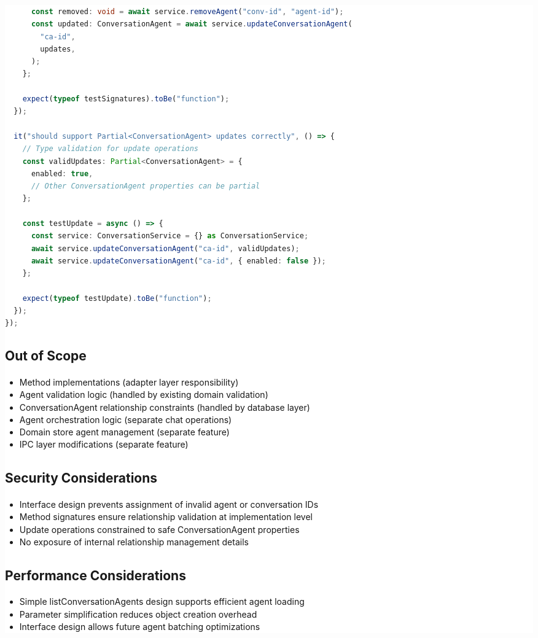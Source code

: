 ```typescript
      const removed: void = await service.removeAgent("conv-id", "agent-id");
      const updated: ConversationAgent = await service.updateConversationAgent(
        "ca-id",
        updates,
      );
    };

    expect(typeof testSignatures).toBe("function");
  });

  it("should support Partial<ConversationAgent> updates correctly", () => {
    // Type validation for update operations
    const validUpdates: Partial<ConversationAgent> = {
      enabled: true,
      // Other ConversationAgent properties can be partial
    };

    const testUpdate = async () => {
      const service: ConversationService = {} as ConversationService;
      await service.updateConversationAgent("ca-id", validUpdates);
      await service.updateConversationAgent("ca-id", { enabled: false });
    };

    expect(typeof testUpdate).toBe("function");
  });
});
```

## Out of Scope

- Method implementations (adapter layer responsibility)
- Agent validation logic (handled by existing domain validation)
- ConversationAgent relationship constraints (handled by database layer)
- Agent orchestration logic (separate chat operations)
- Domain store agent management (separate feature)
- IPC layer modifications (separate feature)

## Security Considerations

- Interface design prevents assignment of invalid agent or conversation IDs
- Method signatures ensure relationship validation at implementation level
- Update operations constrained to safe ConversationAgent properties
- No exposure of internal relationship management details

## Performance Considerations

- Simple listConversationAgents design supports efficient agent loading
- Parameter simplification reduces object creation overhead
- Interface design allows future agent batching optimizations
